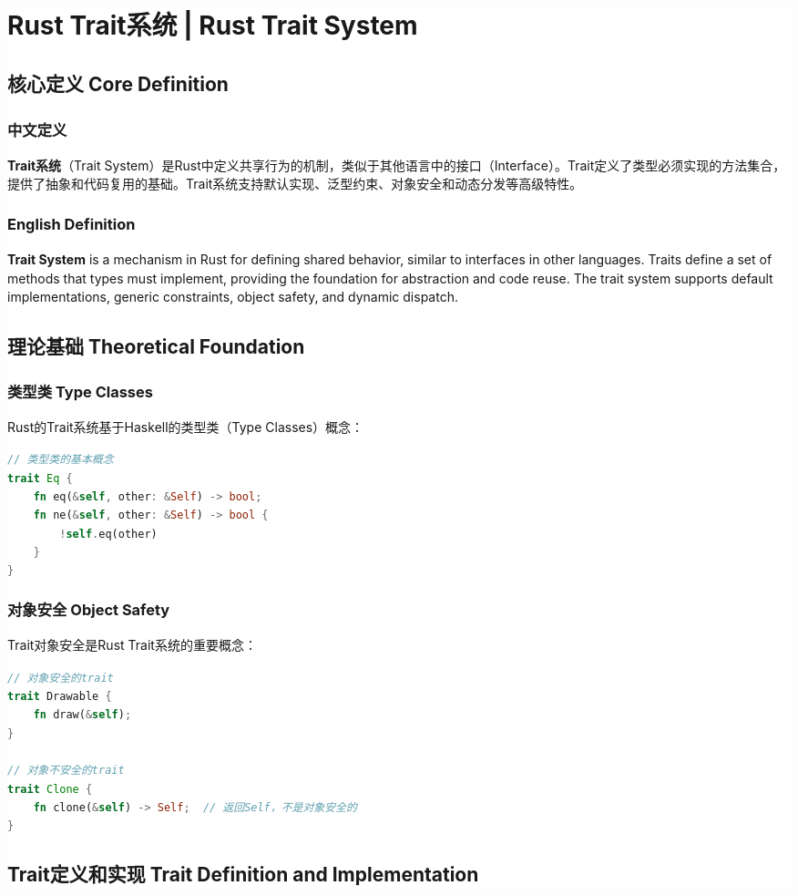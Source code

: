 # Rust Trait系统 | Rust Trait System

## 核心定义 Core Definition

### 中文定义

**Trait系统**（Trait System）是Rust中定义共享行为的机制，类似于其他语言中的接口（Interface）。Trait定义了类型必须实现的方法集合，提供了抽象和代码复用的基础。Trait系统支持默认实现、泛型约束、对象安全和动态分发等高级特性。

### English Definition

**Trait System** is a mechanism in Rust for defining shared behavior, similar to interfaces in other languages. Traits define a set of methods that types must implement, providing the foundation for abstraction and code reuse. The trait system supports default implementations, generic constraints, object safety, and dynamic dispatch.

## 理论基础 Theoretical Foundation

### 类型类 Type Classes

Rust的Trait系统基于Haskell的类型类（Type Classes）概念：

```rust
// 类型类的基本概念
trait Eq {
    fn eq(&self, other: &Self) -> bool;
    fn ne(&self, other: &Self) -> bool {
        !self.eq(other)
    }
}
```

### 对象安全 Object Safety

Trait对象安全是Rust Trait系统的重要概念：

```rust
// 对象安全的trait
trait Drawable {
    fn draw(&self);
}

// 对象不安全的trait
trait Clone {
    fn clone(&self) -> Self;  // 返回Self，不是对象安全的
}
```

## Trait定义和实现 Trait Definition and Implementation
